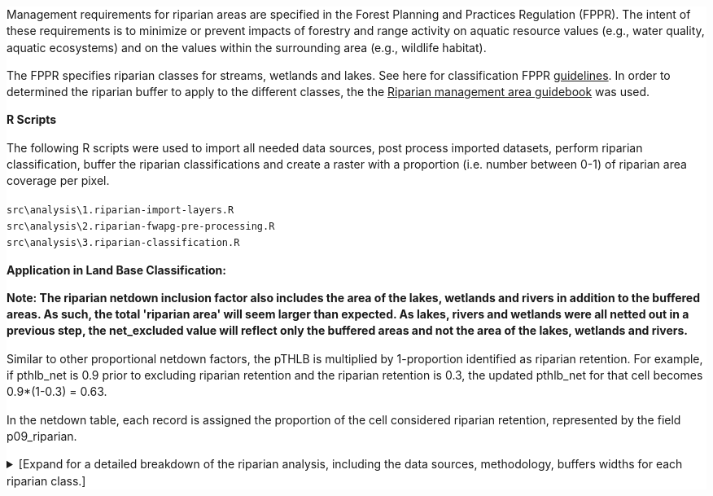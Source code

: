 Management requirements for riparian areas are specified in the Forest Planning and Practices Regulation (FPPR). The intent of these requirements is to minimize or prevent impacts of forestry and range activity on aquatic resource values (e.g., water quality, aquatic ecosystems) and on the values within the surrounding area (e.g., wildlife habitat).

The FPPR specifies riparian classes for streams, wetlands and lakes.  See here for classification FPPR [guidelines](https://www.bclaws.gov.bc.ca/civix/document/id/complete/statreg/14_2004#division_d2e9829). In order to determined the riparian buffer to apply to the different classes, the the [Riparian management area guidebook](https://www2.gov.bc.ca/gov/content/industry/forestry/managing-our-forest-resources/silviculture/silvicultural-systems/silviculture-guidebooks/riparian-management-area-guidebook) was used. 

__R Scripts__

The following R scripts were used to import all needed data sources, post process imported datasets, perform riparian classification, buffer the riparian classifications and create a raster with a proportion (i.e. number between 0-1) of riparian area coverage per pixel.

```
src\analysis\1.riparian-import-layers.R
src\analysis\2.riparian-fwapg-pre-processing.R
src\analysis\3.riparian-classification.R
```

__Application in Land Base Classification:__


__Note: The riparian netdown inclusion factor also includes the area of the lakes, wetlands and rivers in addition to the buffered areas. As such, the total 'riparian area' will seem larger than expected. As lakes, rivers and wetlands were all netted out in a previous step, the net_excluded value will reflect only the buffered areas and not the area of the lakes, wetlands and rivers.__

Similar to other proportional netdown factors, the pTHLB is multiplied by 1-proportion identified as riparian retention. For example, if pthlb_net is 0.9 prior to excluding riparian retention and the riparian retention is 0.3, the updated pthlb_net for that cell becomes 0.9*(1-0.3) = 0.63.

In the netdown table, each record is assigned the proportion of the cell considered riparian retention, represented by the field p09_riparian.

<details>
  <summary> [Expand for a detailed breakdown of the riparian analysis, including the data sources, methodology, buffers widths for each riparian class.] </summary>
  <br>

__Data Sources__

Data accessed June, 2024
BCGW Layers:

* FWA Wetlands, metadata [link](https://catalogue.data.gov.bc.ca/dataset/freshwater-atlas-wetlands)
* FWA Lakes, metadata [link](https://catalogue.data.gov.bc.ca/dataset/freshwater-atlas-lakes)
* FWA Stream Network, metadata [link](https://catalogue.data.gov.bc.ca/dataset/freshwater-atlas-stream-network)
* FWA Rivers, metadata [link](https://catalogue.data.gov.bc.ca/dataset/freshwater-atlas-rivers)
+ Community Watersheds - Current, metadata [link](https://catalogue.data.gov.bc.ca/dataset/community-watersheds-current)
+ BEC map, metadata [link](https://catalogue.data.gov.bc.ca/dataset/bec-map)

